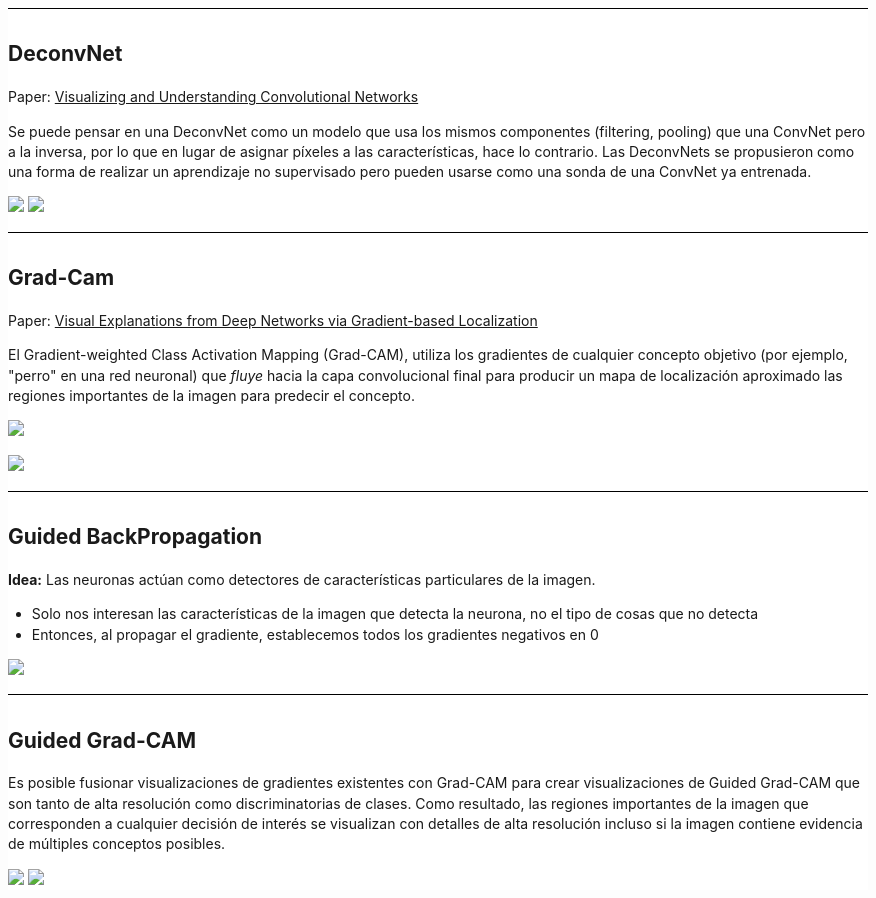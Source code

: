 <hr  style="border-top: 1px solid #000; background: transparent;">

## DeconvNet
Paper: [Visualizing and Understanding Convolutional Networks](https://cs.nyu.edu/~fergus/papers/zeilerECCV2014.pdf)

Se puede pensar en una DeconvNet como un modelo que usa los mismos componentes (filtering, pooling) que una ConvNet pero a la inversa, por lo que en lugar de asignar píxeles a las características, hace lo contrario.  Las DeconvNets se propusieron como una forma de realizar un aprendizaje no supervisado pero pueden usarse como una sonda de una ConvNet ya entrenada.

<img src='{{site.baseurl}}/assets/img/ihd/deconv.png' width="500">

<img src='{{site.baseurl}}/assets/img/ihd/deconv_ct.png' width="600">


<hr  style="border-top: 1px solid #000; background: transparent;">


## Grad-Cam
Paper: [Visual Explanations from Deep Networks
via Gradient-based Localization](https://arxiv.org/pdf/1610.02391.pdf)

El Gradient-weighted Class Activation Mapping (Grad-CAM), utiliza los gradientes de cualquier concepto objetivo (por ejemplo, "perro" en una red neuronal) que *fluye* hacia la capa convolucional final para producir un mapa de localización aproximado las regiones importantes de la imagen para predecir el concepto.

<img src='{{site.baseurl}}/assets/img/ihd/grad_cam.jpg'></img>

<img src='{{site.baseurl}}/assets/img/ihd/grad_cam_ct.png' width="300"></img>


<hr  style="border-top: 1px solid #000; background: transparent;">


## Guided BackPropagation

**Idea:** Las neuronas actúan como detectores de características particulares de la imagen.

- Solo nos interesan las características de la imagen que detecta la neurona, no el tipo de cosas que no detecta
- Entonces, al propagar el gradiente, establecemos todos los gradientes negativos en 0

<img src='{{site.baseurl}}/assets/img/ihd/guided_back_prop_ct.png' width="600">


<hr  style="border-top: 1px solid #000; background: transparent;">

## Guided Grad-CAM

Es posible fusionar visualizaciones de gradientes existentes con Grad-CAM para crear visualizaciones de Guided Grad-CAM que son tanto de alta resolución como discriminatorias de clases. Como resultado, las regiones importantes de la imagen que corresponden a cualquier decisión de interés se visualizan con detalles de alta resolución incluso si la imagen contiene evidencia de múltiples conceptos posibles.

<img src='{{site.baseurl}}/assets/img/ihd/grad_cam.png'>

<img src='{{site.baseurl}}/assets/img/ihd/guided_grad_cam_ct.png' width="600">

